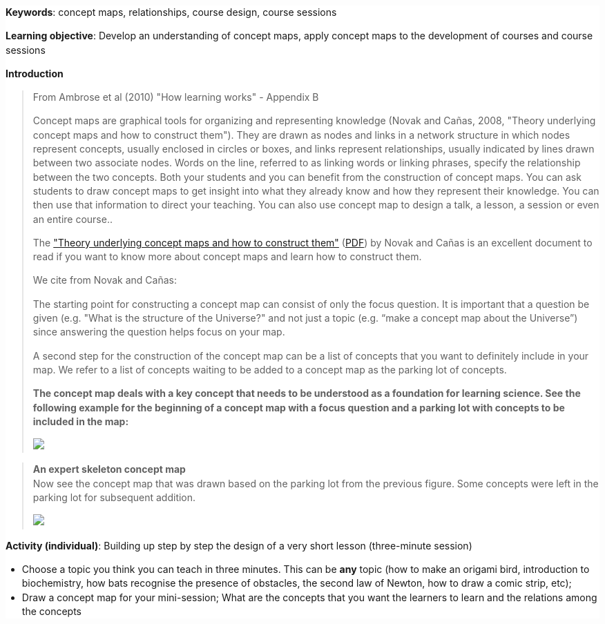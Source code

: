 **Keywords**: concept maps, relationships, course design, course sessions

**Learning objective**: Develop an understanding of concept maps, apply concept maps to the development of courses and course sessions
 
**Introduction**

> From Ambrose et al (2010) "How learning works" - Appendix B
> 
> Concept maps are graphical tools for organizing and representing knowledge (Novak and Cañas, 2008, "Theory underlying concept maps and how to construct them"). They are drawn as nodes and links in a network structure in which nodes represent concepts, usually enclosed in circles or boxes, and links represent relationships, usually indicated by lines drawn between two associate nodes. Words on the line, referred to as linking words or linking phrases, specify the relationship between the two concepts. Both your students and you can benefit from the construction of concept maps. You can ask students to draw concept maps to get insight into what they already know and how they represent their knowledge. You can then use that information to direct your teaching. You can also use concept map to design a talk, a lesson, a session or even an entire course..
> 
> The ["Theory underlying concept maps and how to construct them"](http://cmap.ihmc.us/Publications/ResearchPapers/TheoryUnderlyingConceptMaps.pdf) ([PDF](./docs/TheoryUnderlyingConceptMaps.pdf)) by Novak and Cañas is an excellent document to read if you want to know more about concept maps and learn how to construct them.
> 
> We cite from Novak and Cañas:
> 
> The starting point for constructing a concept map can consist of only the focus question. It is important that a question be given (e.g. "What is the structure of the Universe?" and not just a topic (e.g. “make a concept map about the Universe”) since answering the question helps focus on your map. 
> 
>  A second step for the construction of the concept map can be a list of concepts that you want to definitely include in your map. We refer to a list of concepts waiting to be added to a concept map as the parking lot of concepts.
> 
> **The concept map deals with a key concept that needs to be understood as a foundation for learning science. See the following example for the beginning of a concept map with a focus question and a parking lot with concepts to be included in the map:**
> 
> 
> ![](https://i.imgur.com/eF8ODCF.png)

> 
> **An expert skeleton concept map**<br>
> Now see the concept map that was drawn based on the parking lot from the previous figure. Some concepts were left in the parking lot for subsequent addition.
> 
> ![](https://i.imgur.com/9tFHK7t.png)


**Activity (individual)**: Building up step by step the design of a very short lesson (three-minute session)
- Choose a topic you think you can teach in three minutes. This can be **any** topic (how to make an origami bird, introduction to biochemistry, how bats recognise the presence of obstacles, the second law of Newton, how to draw a comic strip, etc);
- Draw a concept map for your mini-session; What are the concepts that you want the learners to learn and the relations among the concepts
 